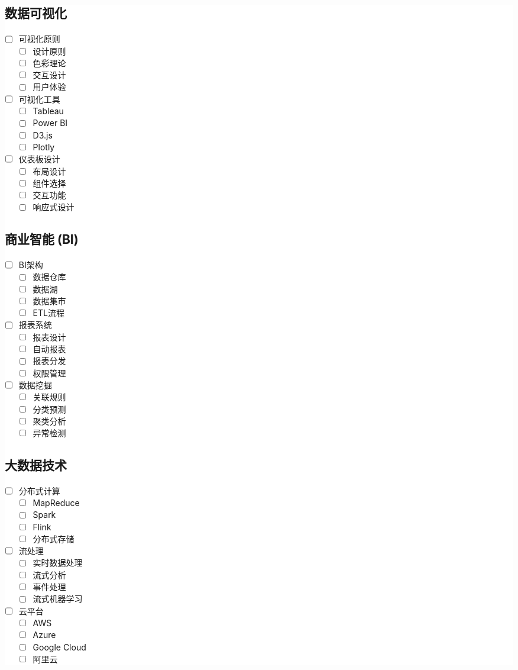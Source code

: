 ## 数据可视化
- [ ] 可视化原则
  - [ ] 设计原则
  - [ ] 色彩理论
  - [ ] 交互设计
  - [ ] 用户体验
- [ ] 可视化工具
  - [ ] Tableau
  - [ ] Power BI
  - [ ] D3.js
  - [ ] Plotly
- [ ] 仪表板设计
  - [ ] 布局设计
  - [ ] 组件选择
  - [ ] 交互功能
  - [ ] 响应式设计

## 商业智能 (BI)
- [ ] BI架构
  - [ ] 数据仓库
  - [ ] 数据湖
  - [ ] 数据集市
  - [ ] ETL流程
- [ ] 报表系统
  - [ ] 报表设计
  - [ ] 自动报表
  - [ ] 报表分发
  - [ ] 权限管理
- [ ] 数据挖掘
  - [ ] 关联规则
  - [ ] 分类预测
  - [ ] 聚类分析
  - [ ] 异常检测

## 大数据技术
- [ ] 分布式计算
  - [ ] MapReduce
  - [ ] Spark
  - [ ] Flink
  - [ ] 分布式存储
- [ ] 流处理
  - [ ] 实时数据处理
  - [ ] 流式分析
  - [ ] 事件处理
  - [ ] 流式机器学习
- [ ] 云平台
  - [ ] AWS
  - [ ] Azure
  - [ ] Google Cloud
  - [ ] 阿里云
